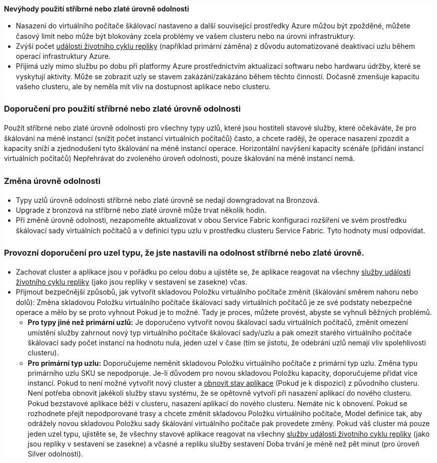 **Nevýhody použití stříbrné nebo zlaté úrovně odolnosti**
 
- Nasazení do virtuálního počítače škálovací nastaveno a další související prostředky Azure můžou být zpožděné, můžete časový limit nebo může být blokovány zcela problémy ve vašem clusteru nebo na úrovni infrastruktury. 
- Zvýší počet [události životního cyklu repliky](service-fabric-reliable-services-lifecycle.md) (například primární záměna) z důvodu automatizované deaktivací uzlu během operací infrastruktury Azure.
- Přijímá uzly mimo službu po dobu při platformy Azure prostřednictvím aktualizací softwaru nebo hardwaru údržby, které se vyskytují aktivity. Může se zobrazit uzly se stavem zakázání/zakázáno během těchto činností. Dočasně zmenšuje kapacitu vašeho clusteru, ale by neměla mít vliv na dostupnost aplikace nebo clusteru.

### <a name="recommendations-for-when-to-use-silver-or-gold-durability-levels"></a>Doporučení pro použití stříbrné nebo zlaté úrovně odolnosti

Použít stříbrné nebo zlaté úrovně odolnosti pro všechny typy uzlů, které jsou hostiteli stavové služby, které očekáváte, že pro škálování na méně instancí (snížit počet instancí virtuálních počítačů) často, a chcete raději, že operace nasazení zpozdit a kapacity sníží a zjednodušení tyto škálování na méně instancí operace. Horizontální navýšení kapacity scénáře (přidání instancí virtuálních počítačů) Nepřehrávat do zvoleného úroveň odolnosti, pouze škálování na méně instancí nemá.

### <a name="changing-durability-levels"></a>Změna úrovně odolnosti
- Typy uzlů úrovně odolnosti stříbrné nebo zlaté úrovně se nedají downgradovat na Bronzová.
- Upgrade z bronzová na stříbrné nebo zlaté úrovně může trvat několik hodin.
- Při změně úrovně odolnosti, nezapomeňte aktualizovat v obou Service Fabric konfiguraci rozšíření ve svém prostředku škálovací sady virtuálních počítačů a v definici typu uzlu v prostředku clusteru Service Fabric. Tyto hodnoty musí odpovídat.

### <a name="operational-recommendations-for-the-node-type-that-you-have-set-to-silver-or-gold-durability-level"></a>Provozní doporučení pro uzel typu, že jste nastavili na odolnost stříbrné nebo zlaté úrovně.

- Zachovat cluster a aplikace jsou v pořádku po celou dobu a ujistěte se, že aplikace reagovat na všechny [služby události životního cyklu repliky](service-fabric-reliable-services-lifecycle.md) (jako jsou repliky v sestavení se zasekne) včas.
- Přijmout bezpečnější způsobů, jak vytvořit skladovou Položku virtuálního počítače změnit (škálování směrem nahoru nebo dolů): Změna skladovou Položku virtuálního počítače škálovací sady virtuálních počítačů je ze své podstaty nebezpečné operace a mělo by se proto vyhnout Pokud je to možné. Tady je proces, můžete provést, abyste se vyhnuli běžných problémů.
    - **Pro typy jiné než primární uzlů:** Je doporučeno vytvořit novou škálovací sadu virtuálních počítačů, změnit omezení umístění služby zahrnout nový typ virtuálního počítače škálovací sady/uzlu a pak omezit starého virtuálního počítače škálovací sady počet instancí na hodnotu nula, jeden uzel v čase (tím se jistotu, že odebrání uzlů nemají vliv spolehlivosti clusteru).
    - **Pro primární typ uzlu:** Doporučujeme neměnit skladovou Položku virtuálního počítače z primární typ uzlu. Změna typu primárního uzlu SKU se nepodporuje. Je-li důvodem pro novou skladovou Položku kapacity, doporučujeme přidat více instancí. Pokud to není možné vytvořit nový cluster a [obnovit stav aplikace](service-fabric-reliable-services-backup-restore.md) (Pokud je k dispozici) z původního clusteru. Není potřeba obnovit jakékoli služby stavu systému, že se opětovně vytvoří při nasazení aplikací do nového clusteru. Pokud bezstavové aplikace běží v clusteru, nasazení aplikací do nového clusteru.  Nemáte nic k obnovení. Pokud se rozhodnete přejít nepodporované trasy a chcete změnit skladovou Položku virtuálního počítače, Model definice tak, aby odrážely novou skladovou Položku sady škálování virtuálního počítače pak provedete změny. Pokud váš cluster má pouze jeden uzel typu, ujistěte se, že všechny stavové aplikace reagovat na všechny [služby události životního cyklu repliky](service-fabric-reliable-services-lifecycle.md) (jako jsou repliky v sestavení se zasekne) a včasné a repliku služby sestavení Doba trvání je méně než pět minut (pro úroveň Silver odolnosti). 
    